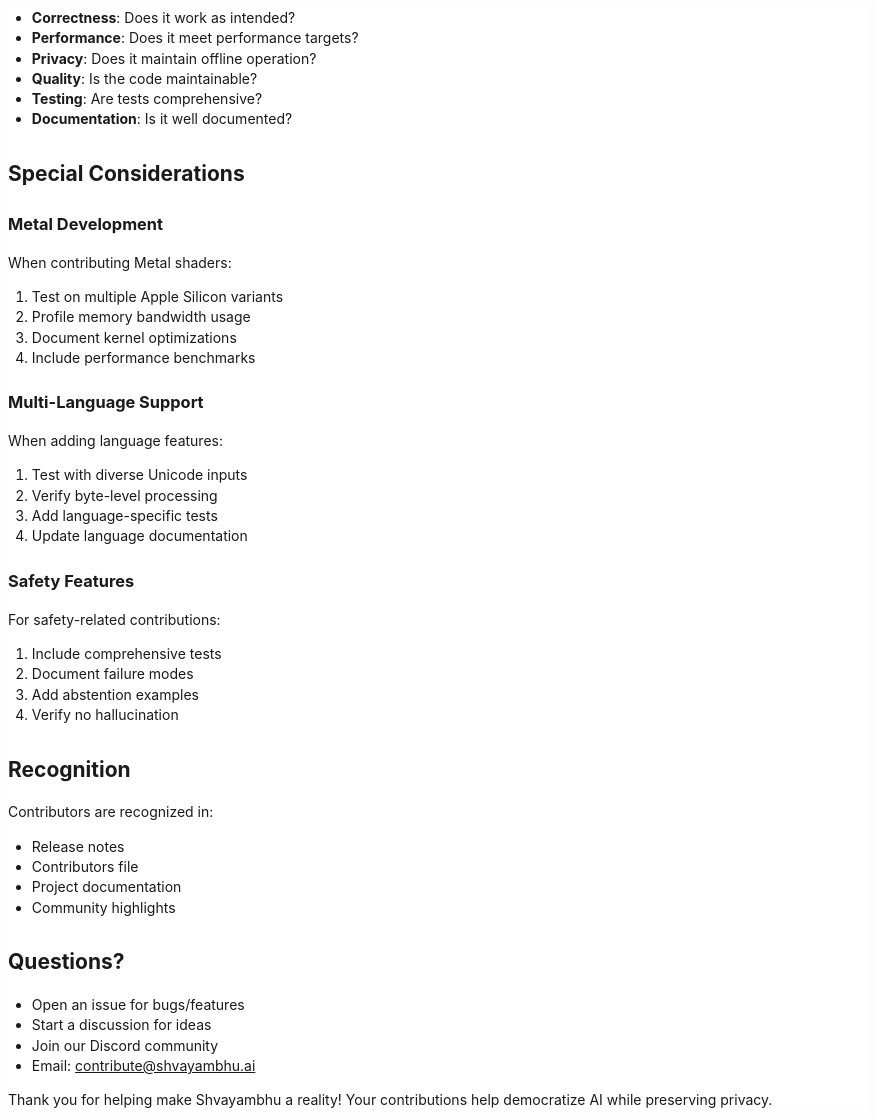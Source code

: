 - **Correctness**: Does it work as intended?
- **Performance**: Does it meet performance targets?
- **Privacy**: Does it maintain offline operation?
- **Quality**: Is the code maintainable?
- **Testing**: Are tests comprehensive?
- **Documentation**: Is it well documented?

## Special Considerations

### Metal Development

When contributing Metal shaders:
1. Test on multiple Apple Silicon variants
2. Profile memory bandwidth usage
3. Document kernel optimizations
4. Include performance benchmarks

### Multi-Language Support

When adding language features:
1. Test with diverse Unicode inputs
2. Verify byte-level processing
3. Add language-specific tests
4. Update language documentation

### Safety Features

For safety-related contributions:
1. Include comprehensive tests
2. Document failure modes
3. Add abstention examples
4. Verify no hallucination

## Recognition

Contributors are recognized in:
- Release notes
- Contributors file
- Project documentation
- Community highlights

## Questions?

- Open an issue for bugs/features
- Start a discussion for ideas
- Join our Discord community
- Email: contribute@shvayambhu.ai

Thank you for helping make Shvayambhu a reality! Your contributions help democratize AI while preserving privacy.